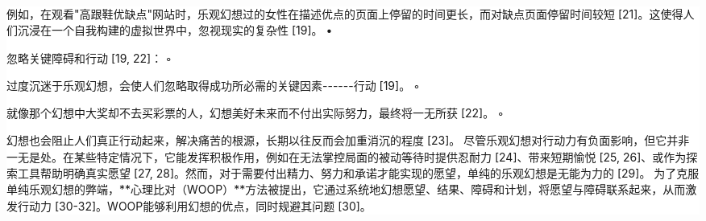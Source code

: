 例如，在观看"高跟鞋优缺点"网站时，乐观幻想过的女性在描述优点的页面上停留的时间更长，而对缺点页面停留时间较短 \[21\]。这使得人们沉浸在一个自我构建的虚拟世界中，忽视现实的复杂性 \[19\]。 •

忽略关键障碍和行动 \[19, 22\]： ◦

过度沉迷于乐观幻想，会使人们忽略取得成功所必需的关键因素------行动 \[19\]。 ◦

就像那个幻想中大奖却不去买彩票的人，幻想美好未来而不付出实际努力，最终将一无所获 \[22\]。 ◦

幻想也会阻止人们真正行动起来，解决痛苦的根源，长期以往反而会加重消沉的程度 \[23\]。 尽管乐观幻想对行动力有负面影响，但它并非一无是处。在某些特定情况下，它能发挥积极作用，例如在无法掌控局面的被动等待时提供忍耐力 \[24\]、带来短期愉悦 \[25, 26\]、或作为探索工具帮助明确真实愿望 \[27, 28\]。然而，对于需要付出精力、努力和承诺才能实现的愿望，单纯的乐观幻想是无能为力的 \[29\]。 为了克服单纯乐观幻想的弊端，\*\*心理比对（WOOP）\*\*方法被提出，它通过系统地幻想愿望、结果、障碍和计划，将愿望与障碍联系起来，从而激发行动力 \[30-32\]。WOOP能够利用幻想的优点，同时规避其问题 \[30\]。




